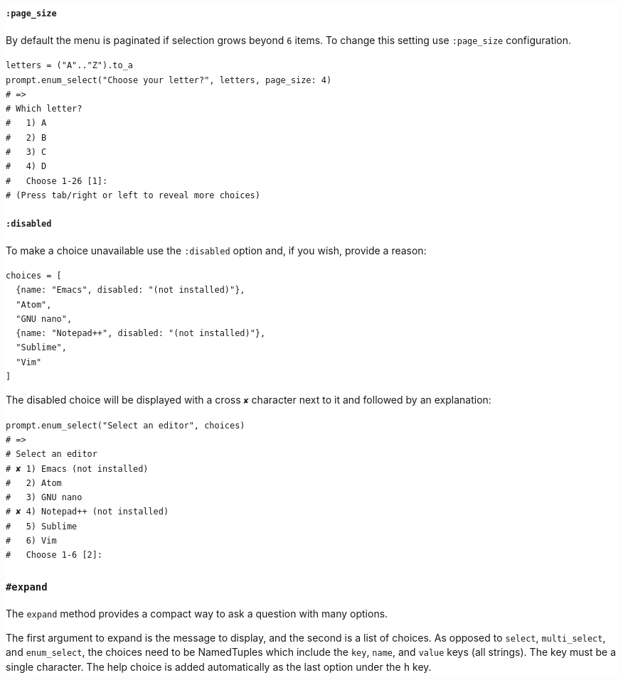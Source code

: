 #### `:page_size`

By default the menu is paginated if selection grows beyond `6` items. To change this setting use `:page_size` configuration.

```crystal
letters = ("A".."Z").to_a
prompt.enum_select("Choose your letter?", letters, page_size: 4)
# =>
# Which letter?
#   1) A
#   2) B
#   3) C
#   4) D
#   Choose 1-26 [1]:
# (Press tab/right or left to reveal more choices)
```

#### `:disabled`

To make a choice unavailable use the `:disabled` option and, if you wish, provide a reason:

```crystal
choices = [
  {name: "Emacs", disabled: "(not installed)"},
  "Atom",
  "GNU nano",
  {name: "Notepad++", disabled: "(not installed)"},
  "Sublime",
  "Vim"
]
```

The disabled choice will be displayed with a cross `✘` character next to it and followed by an explanation:

```crystal
prompt.enum_select("Select an editor", choices)
# =>
# Select an editor
# ✘ 1) Emacs (not installed)
#   2) Atom
#   3) GNU nano
# ✘ 4) Notepad++ (not installed)
#   5) Sublime
#   6) Vim
#   Choose 1-6 [2]:
```

### `#expand`

The `expand` method provides a compact way to ask a question with many options.

The first argument to expand is the message to display, and the second is a list of choices. As opposed to `select`, `multi_select`, and `enum_select`, the choices need to be NamedTuples which include the `key`, `name`, and `value` keys (all strings). The key must be a single character. The help choice is added automatically as the last option under the <kbd>h</kbd> key.
